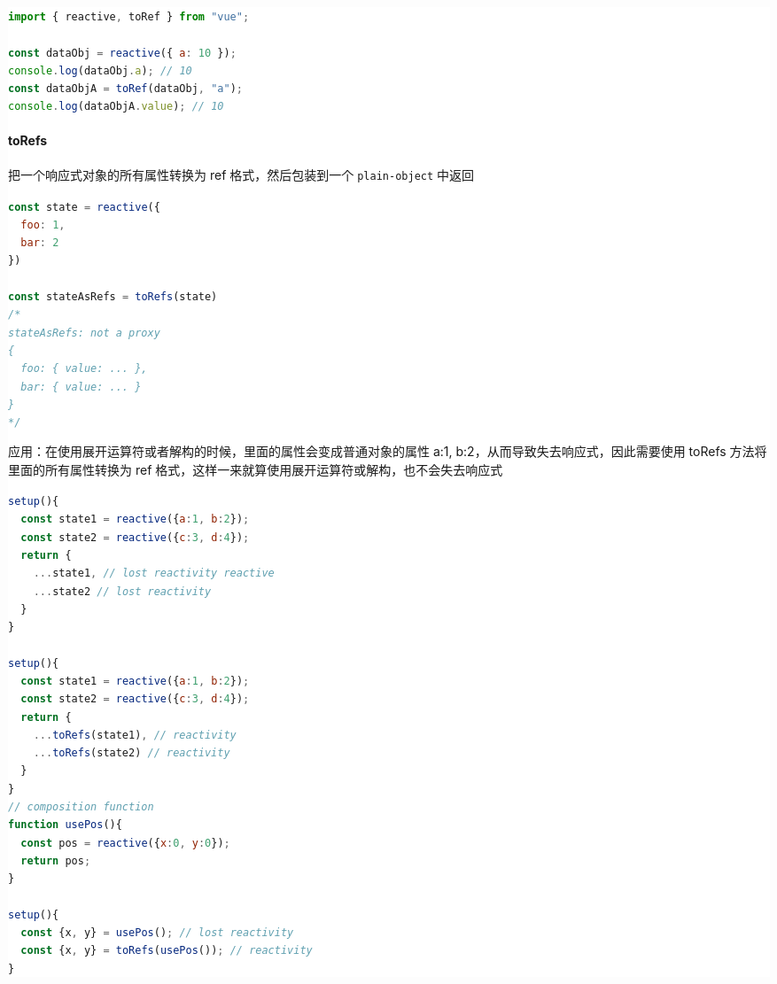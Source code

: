 ```javascript
import { reactive, toRef } from "vue";

const dataObj = reactive({ a: 10 });
console.log(dataObj.a); // 10
const dataObjA = toRef(dataObj, "a");
console.log(dataObjA.value); // 10
```

#### toRefs

把一个响应式对象的所有属性转换为 ref 格式，然后包装到一个 `plain-object` 中返回

```javascript
const state = reactive({
  foo: 1,
  bar: 2
})

const stateAsRefs = toRefs(state)
/*
stateAsRefs: not a proxy
{
  foo: { value: ... },
  bar: { value: ... }
}
*/
```

应用：在使用展开运算符或者解构的时候，里面的属性会变成普通对象的属性 a:1, b:2，从而导致失去响应式，因此需要使用 toRefs 方法将里面的所有属性转换为 ref 格式，这样一来就算使用展开运算符或解构，也不会失去响应式

```javascript
setup(){
  const state1 = reactive({a:1, b:2});
  const state2 = reactive({c:3, d:4});
  return {
    ...state1, // lost reactivity reactive 
    ...state2 // lost reactivity
  }
}

setup(){
  const state1 = reactive({a:1, b:2});
  const state2 = reactive({c:3, d:4});
  return {
    ...toRefs(state1), // reactivity
    ...toRefs(state2) // reactivity
  }
}
// composition function
function usePos(){
  const pos = reactive({x:0, y:0});
  return pos;
}

setup(){
  const {x, y} = usePos(); // lost reactivity
  const {x, y} = toRefs(usePos()); // reactivity
}
```
